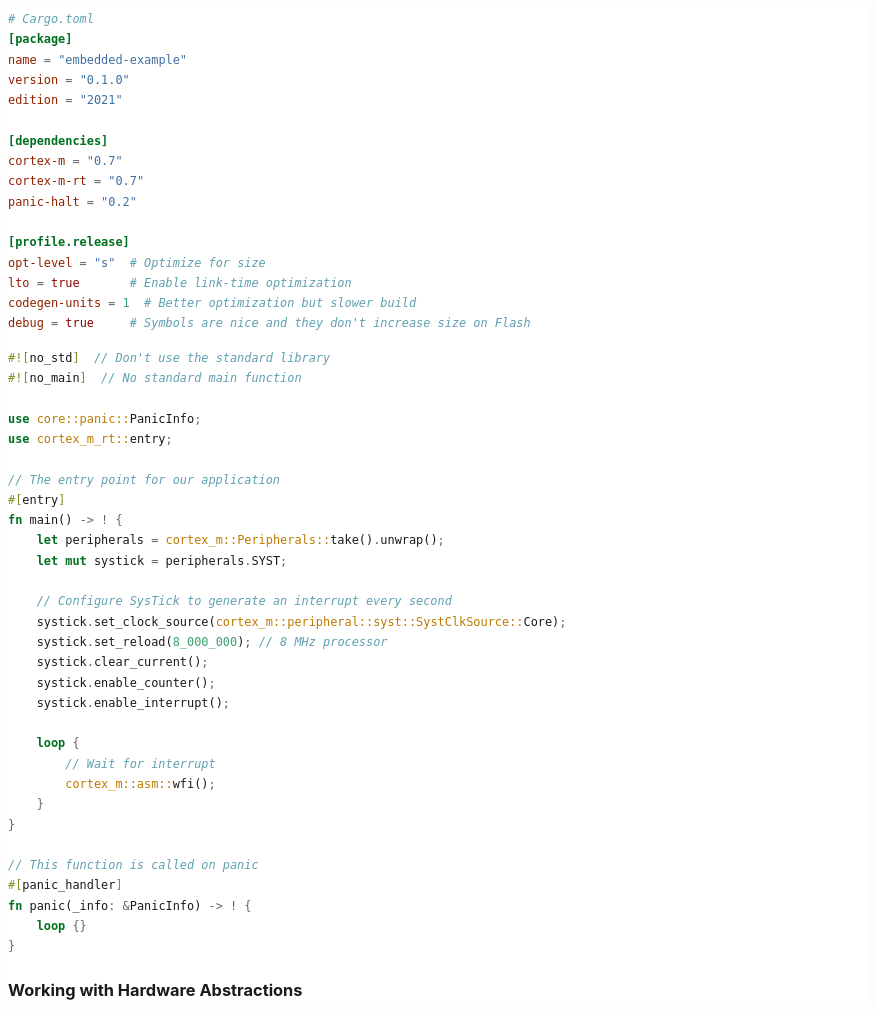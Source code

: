 ```toml
# Cargo.toml
[package]
name = "embedded-example"
version = "0.1.0"
edition = "2021"

[dependencies]
cortex-m = "0.7"
cortex-m-rt = "0.7"
panic-halt = "0.2"

[profile.release]
opt-level = "s"  # Optimize for size
lto = true       # Enable link-time optimization
codegen-units = 1  # Better optimization but slower build
debug = true     # Symbols are nice and they don't increase size on Flash
```

```rust
#![no_std]  // Don't use the standard library
#![no_main]  // No standard main function

use core::panic::PanicInfo;
use cortex_m_rt::entry;

// The entry point for our application
#[entry]
fn main() -> ! {
    let peripherals = cortex_m::Peripherals::take().unwrap();
    let mut systick = peripherals.SYST;

    // Configure SysTick to generate an interrupt every second
    systick.set_clock_source(cortex_m::peripheral::syst::SystClkSource::Core);
    systick.set_reload(8_000_000); // 8 MHz processor
    systick.clear_current();
    systick.enable_counter();
    systick.enable_interrupt();

    loop {
        // Wait for interrupt
        cortex_m::asm::wfi();
    }
}

// This function is called on panic
#[panic_handler]
fn panic(_info: &PanicInfo) -> ! {
    loop {}
}
```

### Working with Hardware Abstractions
